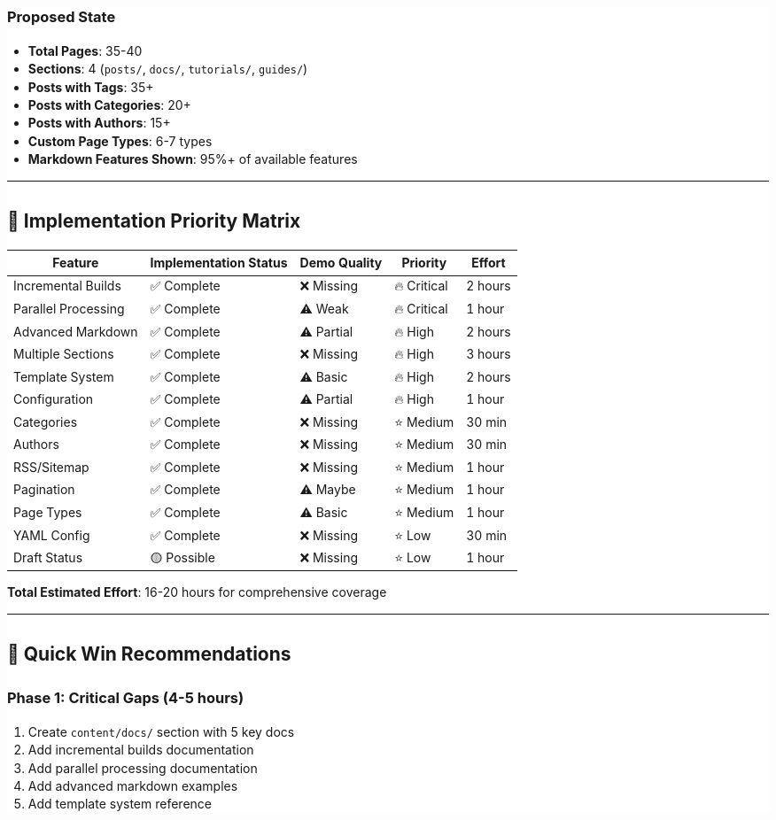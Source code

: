 ### Proposed State
- **Total Pages**: 35-40
- **Sections**: 4 (`posts/`, `docs/`, `tutorials/`, `guides/`)
- **Posts with Tags**: 35+
- **Posts with Categories**: 20+
- **Posts with Authors**: 15+
- **Custom Page Types**: 6-7 types
- **Markdown Features Shown**: 95%+ of available features

---

## 🎯 Implementation Priority Matrix

| Feature | Implementation Status | Demo Quality | Priority | Effort |
|---------|----------------------|--------------|----------|--------|
| Incremental Builds | ✅ Complete | ❌ Missing | 🔥 Critical | 2 hours |
| Parallel Processing | ✅ Complete | ⚠️ Weak | 🔥 Critical | 1 hour |
| Advanced Markdown | ✅ Complete | ⚠️ Partial | 🔥 High | 2 hours |
| Multiple Sections | ✅ Complete | ❌ Missing | 🔥 High | 3 hours |
| Template System | ✅ Complete | ⚠️ Basic | 🔥 High | 2 hours |
| Configuration | ✅ Complete | ⚠️ Partial | 🔥 High | 1 hour |
| Categories | ✅ Complete | ❌ Missing | ⭐ Medium | 30 min |
| Authors | ✅ Complete | ❌ Missing | ⭐ Medium | 30 min |
| RSS/Sitemap | ✅ Complete | ❌ Missing | ⭐ Medium | 1 hour |
| Pagination | ✅ Complete | ⚠️ Maybe | ⭐ Medium | 1 hour |
| Page Types | ✅ Complete | ⚠️ Basic | ⭐ Medium | 1 hour |
| YAML Config | ✅ Complete | ❌ Missing | ⭐ Low | 30 min |
| Draft Status | 🟡 Possible | ❌ Missing | ⭐ Low | 1 hour |

**Total Estimated Effort**: 16-20 hours for comprehensive coverage

---

## 🚀 Quick Win Recommendations

### Phase 1: Critical Gaps (4-5 hours)
1. Create `content/docs/` section with 5 key docs
2. Add incremental builds documentation
3. Add parallel processing documentation
4. Add advanced markdown examples
5. Add template system reference
